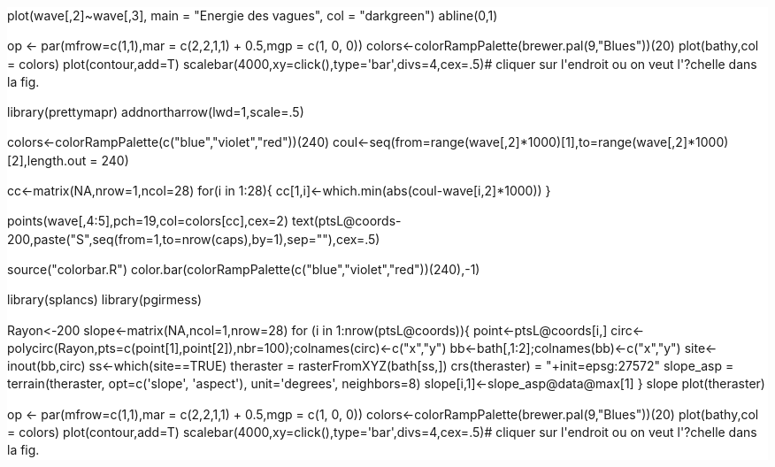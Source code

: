 plot(wave[,2]~wave[,3], main = "Energie des vagues", col = "darkgreen")
abline(0,1)


op <- par(mfrow=c(1,1),mar = c(2,2,1,1) + 0.5,mgp = c(1, 0, 0))
colors<-colorRampPalette(brewer.pal(9,"Blues"))(20)
plot(bathy,col = colors)
plot(contour,add=T)
scalebar(4000,xy=click(),type='bar',divs=4,cex=.5)# cliquer sur l'endroit ou on veut l'?chelle dans la fig.

library(prettymapr)
addnortharrow(lwd=1,scale=.5)

colors<-colorRampPalette(c("blue","violet","red"))(240)
coul<-seq(from=range(wave[,2]*1000)[1],to=range(wave[,2]*1000)[2],length.out = 240)

cc<-matrix(NA,nrow=1,ncol=28)
for(i in 1:28){
  cc[1,i]<-which.min(abs(coul-wave[i,2]*1000))
}

points(wave[,4:5],pch=19,col=colors[cc],cex=2)
text(ptsL@coords-200,paste("S",seq(from=1,to=nrow(caps),by=1),sep=""),cex=.5)


source("colorbar.R")
color.bar(colorRampPalette(c("blue","violet","red"))(240),-1)



library(splancs)
library(pgirmess)

Rayon<-200
slope<-matrix(NA,ncol=1,nrow=28)
for (i in 1:nrow(ptsL@coords)){
  point<-ptsL@coords[i,]
  circ<-polycirc(Rayon,pts=c(point[1],point[2]),nbr=100);colnames(circ)<-c("x","y")
  bb<-bath[,1:2];colnames(bb)<-c("x","y")
  site<-inout(bb,circ)
  ss<-which(site==TRUE)
  theraster = rasterFromXYZ(bath[ss,]) 
  crs(theraster) = "+init=epsg:27572" 
  slope_asp = terrain(theraster, opt=c('slope', 'aspect'), unit='degrees', neighbors=8)
  slope[i,1]<-slope_asp@data@max[1]
}
slope
plot(theraster) 


op <- par(mfrow=c(1,1),mar = c(2,2,1,1) + 0.5,mgp = c(1, 0, 0))
colors<-colorRampPalette(brewer.pal(9,"Blues"))(20)
plot(bathy,col = colors)
plot(contour,add=T)
scalebar(4000,xy=click(),type='bar',divs=4,cex=.5)# cliquer sur l'endroit ou on veut l'?chelle dans la fig.

